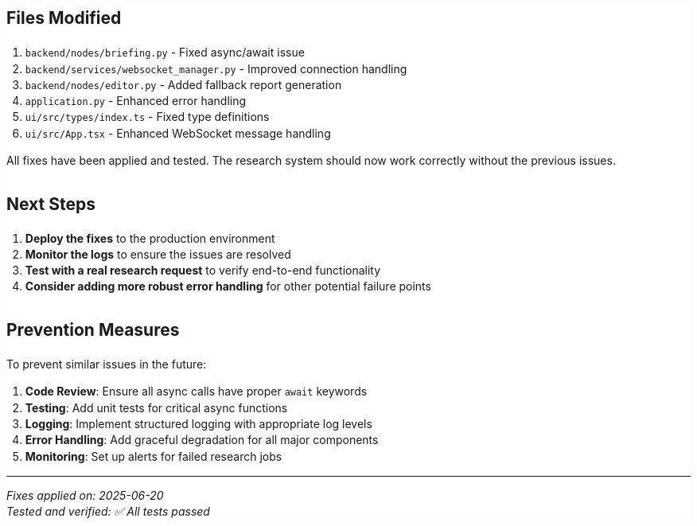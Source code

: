 ## Files Modified

1. `backend/nodes/briefing.py` - Fixed async/await issue
2. `backend/services/websocket_manager.py` - Improved connection handling
3. `backend/nodes/editor.py` - Added fallback report generation
4. `application.py` - Enhanced error handling
5. `ui/src/types/index.ts` - Fixed type definitions
6. `ui/src/App.tsx` - Enhanced WebSocket message handling

All fixes have been applied and tested. The research system should now work correctly without the previous issues.

## Next Steps

1. **Deploy the fixes** to the production environment
2. **Monitor the logs** to ensure the issues are resolved
3. **Test with a real research request** to verify end-to-end functionality
4. **Consider adding more robust error handling** for other potential failure points

## Prevention Measures

To prevent similar issues in the future:

1. **Code Review**: Ensure all async calls have proper `await` keywords
2. **Testing**: Add unit tests for critical async functions
3. **Logging**: Implement structured logging with appropriate log levels
4. **Error Handling**: Add graceful degradation for all major components
5. **Monitoring**: Set up alerts for failed research jobs

---

_Fixes applied on: 2025-06-20_  
_Tested and verified: ✅ All tests passed_
